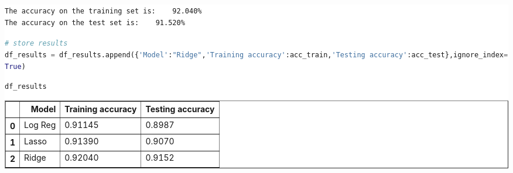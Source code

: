     The accuracy on the training set is: 	92.040%
    The accuracy on the test set is: 	91.520%
    


```python
# store results
df_results = df_results.append({'Model':"Ridge",'Training accuracy':acc_train,'Testing accuracy':acc_test},ignore_index=True)
```


```python
df_results
```




<div>
<style scoped>
    .dataframe tbody tr th:only-of-type {
        vertical-align: middle;
    }

    .dataframe tbody tr th {
        vertical-align: top;
    }

    .dataframe thead th {
        text-align: right;
    }
</style>
<table border="1" class="dataframe">
  <thead>
    <tr style="text-align: right;">
      <th></th>
      <th>Model</th>
      <th>Training accuracy</th>
      <th>Testing accuracy</th>
    </tr>
  </thead>
  <tbody>
    <tr>
      <th>0</th>
      <td>Log Reg</td>
      <td>0.91145</td>
      <td>0.8987</td>
    </tr>
    <tr>
      <th>1</th>
      <td>Lasso</td>
      <td>0.91390</td>
      <td>0.9070</td>
    </tr>
    <tr>
      <th>2</th>
      <td>Ridge</td>
      <td>0.92040</td>
      <td>0.9152</td>
    </tr>
  </tbody>
</table>
</div>
